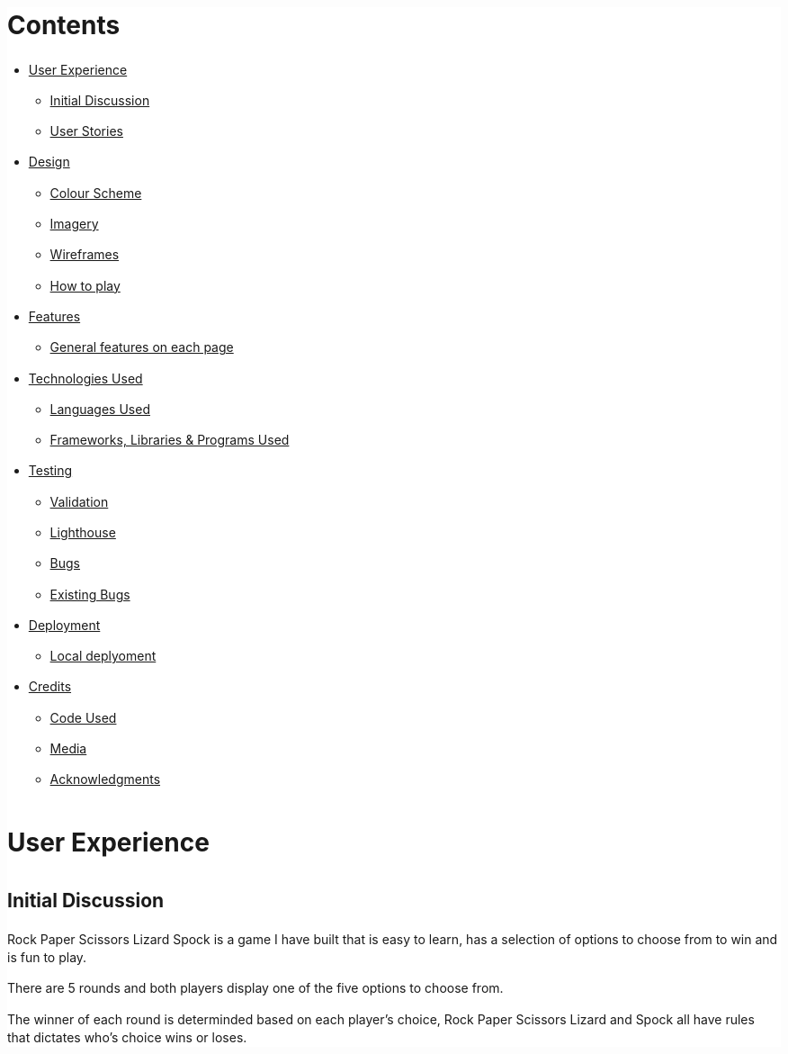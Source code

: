 # Contents

* [User Experience](#user-experience)

  * [Initial Discussion](#initial-discussion)

  * [User Stories](#user-stories)

* [Design](#design)

  * [Colour Scheme](#colour-scheme)

  * [Imagery](#imagery)

  * [Wireframes](#wireframes)

  * [How to play](#how-to-play)

* [Features](#features)

  * [General features on each page](#general-features-on-each-page)

* [Technologies Used](#technologies-used)

  * [Languages Used](#languages-used)
  
  * [Frameworks, Libraries & Programs Used](#frameworks-libraries--programs-used)

* [Testing](#testing)

  * [Validation](#validation)

  * [Lighthouse](#lighthouse)

  * [Bugs](#bugs)

  * [Existing Bugs](#existing-bugs)

* [Deployment](#deployment)

  * [Local deplyoment](#local-deployment)

* [Credits](#credits)

  * [Code Used](#code-used)

  * [Media](#media)

  * [Acknowledgments](#acknowledgments)

# User Experience

## Initial Discussion

Rock Paper Scissors Lizard Spock is a game I have built that is easy to learn, has a selection of options to choose from to win and is fun to play.

There are 5 rounds and both players display one of the five options to choose from.

The winner of each round is determinded based on each player’s choice, Rock Paper Scissors Lizard and Spock all have rules that dictates who’s choice wins or loses.
